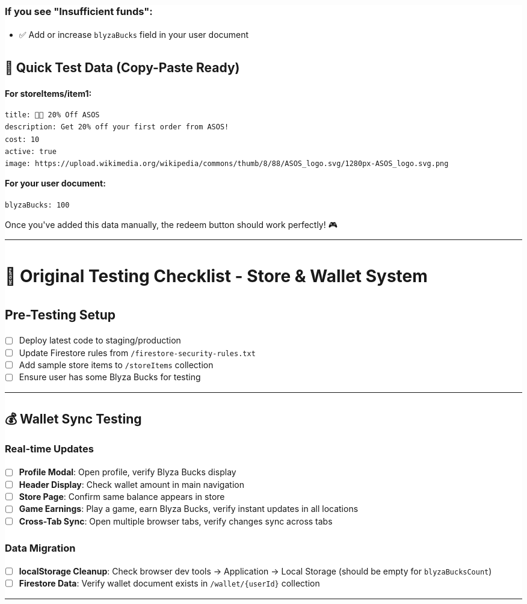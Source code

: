 ### If you see "Insufficient funds":
- ✅ Add or increase `blyzaBucks` field in your user document

## 🎯 **Quick Test Data (Copy-Paste Ready)**

**For storeItems/item1:**
```
title: 👕👚 20% Off ASOS
description: Get 20% off your first order from ASOS!
cost: 10
active: true
image: https://upload.wikimedia.org/wikipedia/commons/thumb/8/88/ASOS_logo.svg/1280px-ASOS_logo.svg.png
```

**For your user document:**
```
blyzaBucks: 100
```

Once you've added this data manually, the redeem button should work perfectly! 🎮

---

# 🧪 Original Testing Checklist - Store & Wallet System

## Pre-Testing Setup
- [ ] Deploy latest code to staging/production
- [ ] Update Firestore rules from `/firestore-security-rules.txt`
- [ ] Add sample store items to `/storeItems` collection
- [ ] Ensure user has some Blyza Bucks for testing

---

## 💰 Wallet Sync Testing

### Real-time Updates
- [ ] **Profile Modal**: Open profile, verify Blyza Bucks display
- [ ] **Header Display**: Check wallet amount in main navigation
- [ ] **Store Page**: Confirm same balance appears in store
- [ ] **Game Earnings**: Play a game, earn Blyza Bucks, verify instant updates in all locations
- [ ] **Cross-Tab Sync**: Open multiple browser tabs, verify changes sync across tabs

### Data Migration
- [ ] **localStorage Cleanup**: Check browser dev tools → Application → Local Storage (should be empty for `blyzaBucksCount`)
- [ ] **Firestore Data**: Verify wallet document exists in `/wallet/{userId}` collection

---
